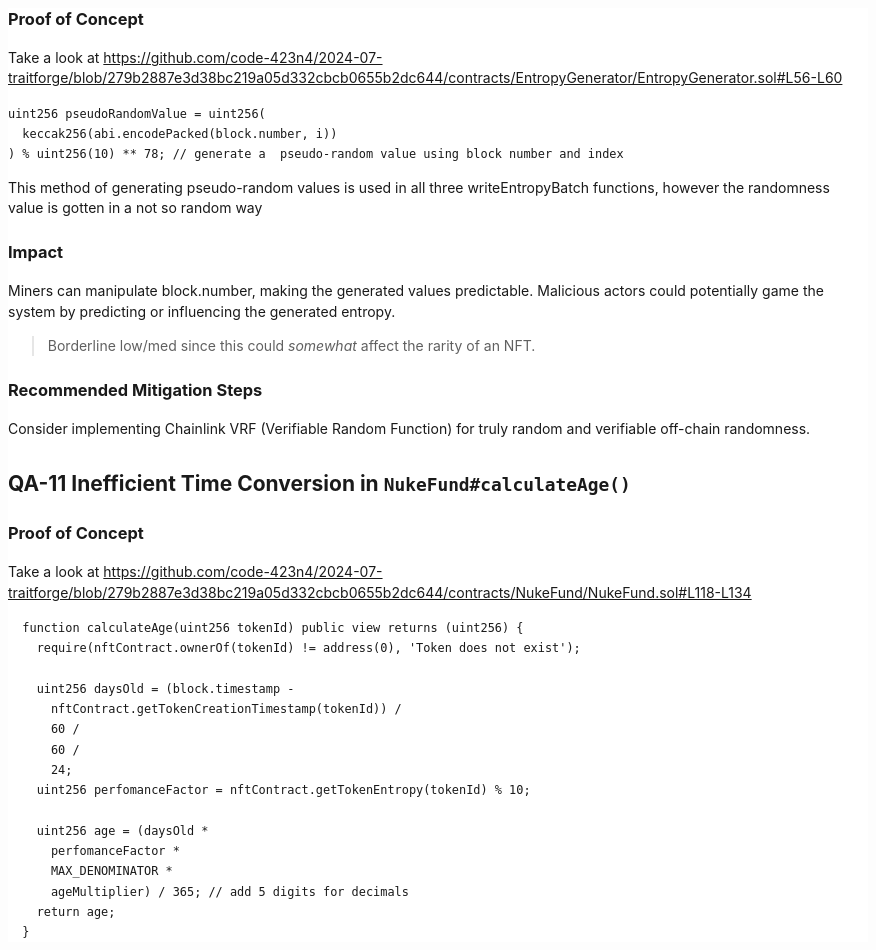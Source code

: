 ### Proof of Concept

Take a look at https://github.com/code-423n4/2024-07-traitforge/blob/279b2887e3d38bc219a05d332cbcb0655b2dc644/contracts/EntropyGenerator/EntropyGenerator.sol#L56-L60

```solidity
uint256 pseudoRandomValue = uint256(
  keccak256(abi.encodePacked(block.number, i))
) % uint256(10) ** 78; // generate a  pseudo-random value using block number and index
```

This method of generating pseudo-random values is used in all three writeEntropyBatch functions, however the randomness value is gotten in a not so random way

### Impact

Miners can manipulate block.number, making the generated values predictable. Malicious actors could potentially game the system by predicting or influencing the generated entropy.

> Borderline low/med since this could _somewhat_ affect the rarity of an NFT.

### Recommended Mitigation Steps

Consider implementing Chainlink VRF (Verifiable Random Function) for truly random and verifiable off-chain randomness.

## QA-11 Inefficient Time Conversion in `NukeFund#calculateAge()`

### Proof of Concept

Take a look at https://github.com/code-423n4/2024-07-traitforge/blob/279b2887e3d38bc219a05d332cbcb0655b2dc644/contracts/NukeFund/NukeFund.sol#L118-L134

```solidity
  function calculateAge(uint256 tokenId) public view returns (uint256) {
    require(nftContract.ownerOf(tokenId) != address(0), 'Token does not exist');

    uint256 daysOld = (block.timestamp -
      nftContract.getTokenCreationTimestamp(tokenId)) /
      60 /
      60 /
      24;
    uint256 perfomanceFactor = nftContract.getTokenEntropy(tokenId) % 10;

    uint256 age = (daysOld *
      perfomanceFactor *
      MAX_DENOMINATOR *
      ageMultiplier) / 365; // add 5 digits for decimals
    return age;
  }

```
